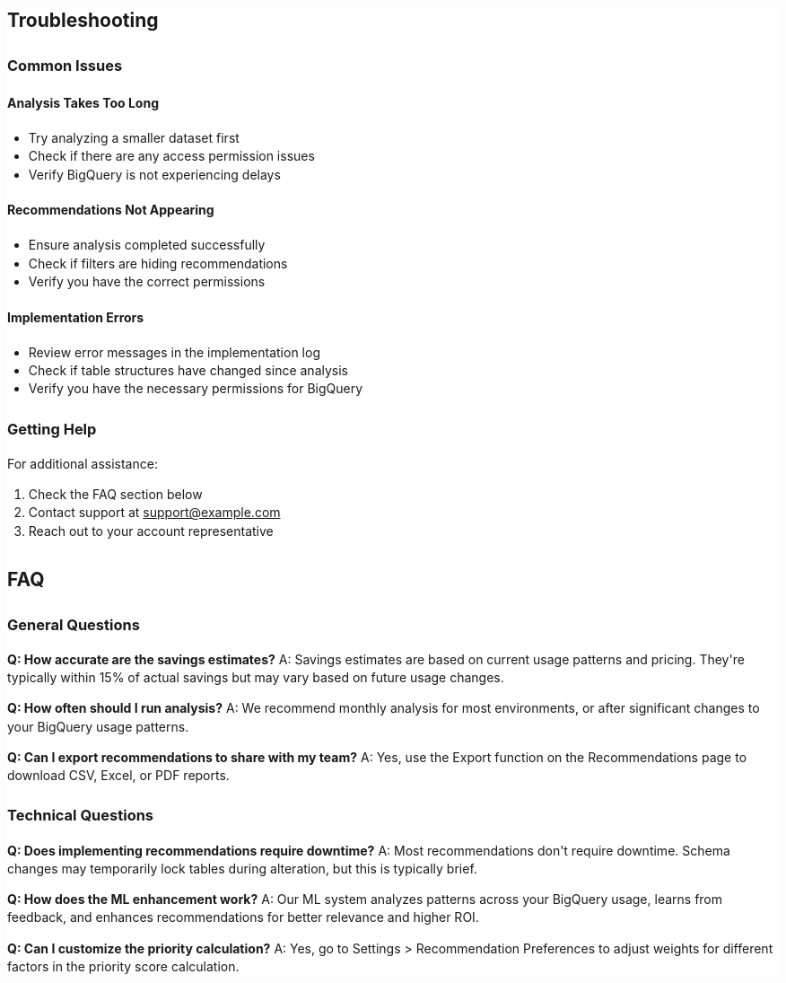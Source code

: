 ## Troubleshooting

### Common Issues

#### Analysis Takes Too Long

- Try analyzing a smaller dataset first
- Check if there are any access permission issues
- Verify BigQuery is not experiencing delays

#### Recommendations Not Appearing

- Ensure analysis completed successfully
- Check if filters are hiding recommendations
- Verify you have the correct permissions

#### Implementation Errors

- Review error messages in the implementation log
- Check if table structures have changed since analysis
- Verify you have the necessary permissions for BigQuery

### Getting Help

For additional assistance:

1. Check the FAQ section below
2. Contact support at support@example.com
3. Reach out to your account representative

## FAQ

### General Questions

**Q: How accurate are the savings estimates?**
A: Savings estimates are based on current usage patterns and pricing. They're typically within 15% of actual savings but may vary based on future usage changes.

**Q: How often should I run analysis?**
A: We recommend monthly analysis for most environments, or after significant changes to your BigQuery usage patterns.

**Q: Can I export recommendations to share with my team?**
A: Yes, use the Export function on the Recommendations page to download CSV, Excel, or PDF reports.

### Technical Questions

**Q: Does implementing recommendations require downtime?**
A: Most recommendations don't require downtime. Schema changes may temporarily lock tables during alteration, but this is typically brief.

**Q: How does the ML enhancement work?**
A: Our ML system analyzes patterns across your BigQuery usage, learns from feedback, and enhances recommendations for better relevance and higher ROI.

**Q: Can I customize the priority calculation?**
A: Yes, go to Settings > Recommendation Preferences to adjust weights for different factors in the priority score calculation.